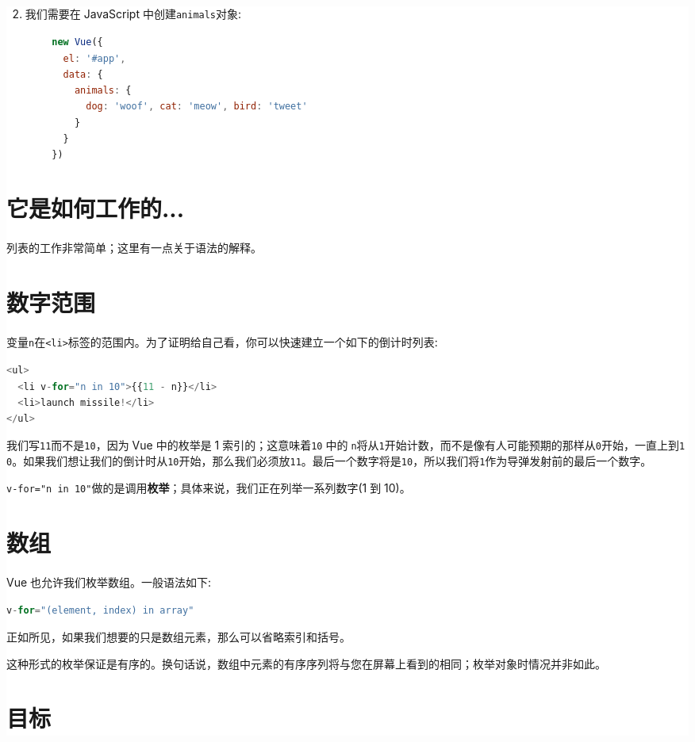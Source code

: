 2.  我们需要在 JavaScript 中创建`animals`对象:

```js
        new Vue({ 
          el: '#app', 
          data: { 
            animals: { 
              dog: 'woof', cat: 'meow', bird: 'tweet' 
            } 
          } 
        })

```



# 它是如何工作的...

列表的工作非常简单；这里有一点关于语法的解释。



# 数字范围

变量`n`在`<li>`标签的范围内。为了证明给自己看，你可以快速建立一个如下的倒计时列表:

```js
<ul> 
  <li v-for="n in 10">{{11 - n}}</li> 
  <li>launch missile!</li> 
</ul>

```

我们写`11`而不是`10`，因为 Vue 中的枚举是 1 索引的；这意味着`10` 中的 `n`将从`1`开始计数，而不是像有人可能预期的那样从`0`开始，一直上到`10`。如果我们想让我们的倒计时从`10`开始，那么我们必须放`11`。最后一个数字将是`10`，所以我们将`1`作为导弹发射前的最后一个数字。

`v-for="n in 10"`做的是调用**枚举**；具体来说，我们正在列举一系列数字(1 到 10)。



# 数组

Vue 也允许我们枚举数组。一般语法如下:

```js
v-for="(element, index) in array"

```

正如所见，如果我们想要的只是数组元素，那么可以省略索引和括号。

这种形式的枚举保证是有序的。换句话说，数组中元素的有序序列将与您在屏幕上看到的相同；枚举对象时情况并非如此。



# 目标
